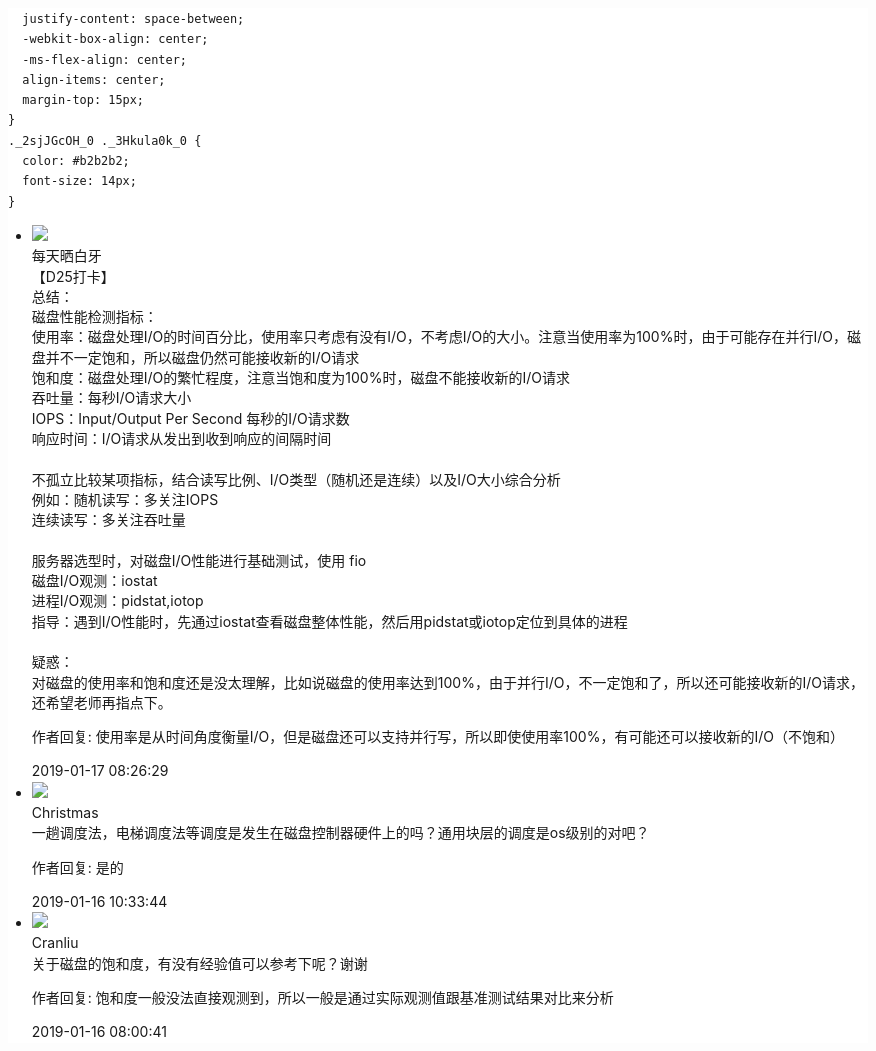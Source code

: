       justify-content: space-between;
      -webkit-box-align: center;
      -ms-flex-align: center;
      align-items: center;
      margin-top: 15px;
    }
    ._2sjJGcOH_0 ._3Hkula0k_0 {
      color: #b2b2b2;
      font-size: 14px;
    }
</style><ul><li>
<div class="_2sjJGcOH_0"><img src="https://static001.geekbang.org/account/avatar/00/0f/54/9a/76c0af70.jpg"
  class="_3FLYR4bF_0">
<div class="_36ChpWj4_0">
  <div class="_2zFoi7sd_0"><span>每天晒白牙</span>
  </div>
  <div class="_2_QraFYR_0">【D25打卡】<br>总结：<br>磁盘性能检测指标：<br>使用率：磁盘处理I&#47;O的时间百分比，使用率只考虑有没有I&#47;O，不考虑I&#47;O的大小。注意当使用率为100%时，由于可能存在并行I&#47;O，磁盘并不一定饱和，所以磁盘仍然可能接收新的I&#47;O请求<br>饱和度：磁盘处理I&#47;O的繁忙程度，注意当饱和度为100%时，磁盘不能接收新的I&#47;O请求<br>吞吐量：每秒I&#47;O请求大小<br>IOPS：Input&#47;Output Per Second 每秒的I&#47;O请求数<br>响应时间：I&#47;O请求从发出到收到响应的间隔时间<br><br>不孤立比较某项指标，结合读写比例、I&#47;O类型（随机还是连续）以及I&#47;O大小综合分析<br>例如：随机读写：多关注IOPS<br>          连续读写：多关注吞吐量<br><br>服务器选型时，对磁盘I&#47;O性能进行基础测试，使用 fio<br>磁盘I&#47;O观测：iostat<br>进程I&#47;O观测：pidstat,iotop<br>指导：遇到I&#47;O性能时，先通过iostat查看磁盘整体性能，然后用pidstat或iotop定位到具体的进程<br><br>疑惑：<br>对磁盘的使用率和饱和度还是没太理解，比如说磁盘的使用率达到100%，由于并行I&#47;O，不一定饱和了，所以还可能接收新的I&#47;O请求，还希望老师再指点下。</div>
  <div class="_10o3OAxT_0">
    <p class="_3KxQPN3V_0">作者回复: 使用率是从时间角度衡量I&#47;O，但是磁盘还可以支持并行写，所以即使使用率100%，有可能还可以接收新的I&#47;O（不饱和）</p>
  </div>
  <div class="_3klNVc4Z_0">
    <div class="_3Hkula0k_0">2019-01-17 08:26:29</div>
  </div>
</div>
</div>
</li>
<li>
<div class="_2sjJGcOH_0"><img src="https://static001.geekbang.org/account/avatar/00/12/9a/64/ad837224.jpg"
  class="_3FLYR4bF_0">
<div class="_36ChpWj4_0">
  <div class="_2zFoi7sd_0"><span>Christmas</span>
  </div>
  <div class="_2_QraFYR_0">一趟调度法，电梯调度法等调度是发生在磁盘控制器硬件上的吗？通用块层的调度是os级别的对吧？</div>
  <div class="_10o3OAxT_0">
    <p class="_3KxQPN3V_0">作者回复: 是的</p>
  </div>
  <div class="_3klNVc4Z_0">
    <div class="_3Hkula0k_0">2019-01-16 10:33:44</div>
  </div>
</div>
</div>
</li>
<li>
<div class="_2sjJGcOH_0"><img src="https://static001.geekbang.org/account/avatar/00/13/e6/ee/e3c4c9b3.jpg"
  class="_3FLYR4bF_0">
<div class="_36ChpWj4_0">
  <div class="_2zFoi7sd_0"><span>Cranliu</span>
  </div>
  <div class="_2_QraFYR_0">关于磁盘的饱和度，有没有经验值可以参考下呢？谢谢</div>
  <div class="_10o3OAxT_0">
    <p class="_3KxQPN3V_0">作者回复: 饱和度一般没法直接观测到，所以一般是通过实际观测值跟基准测试结果对比来分析</p>
  </div>
  <div class="_3klNVc4Z_0">
    <div class="_3Hkula0k_0">2019-01-16 08:00:41</div>
  </div>
</div>